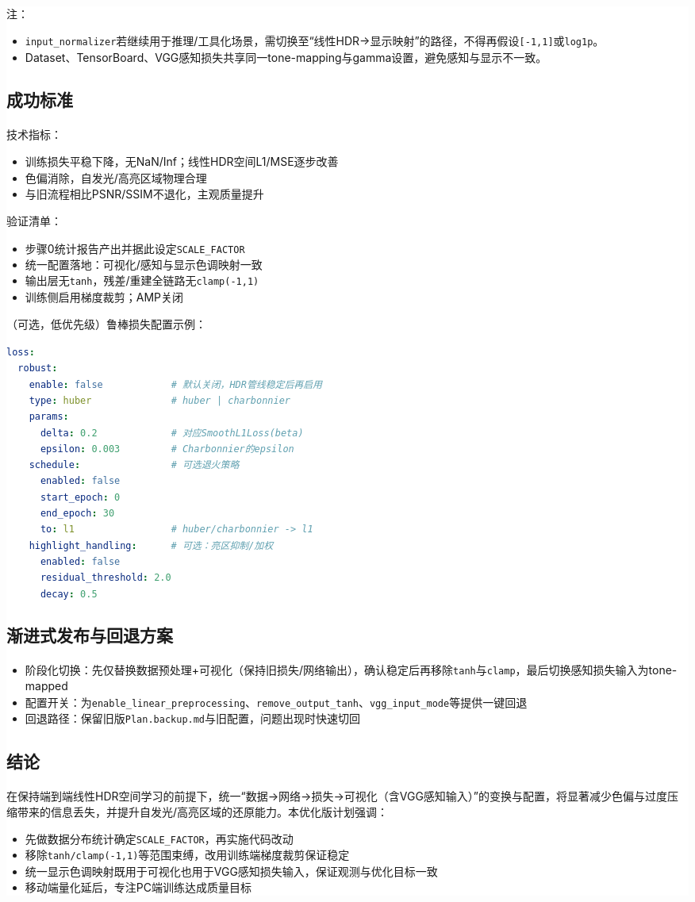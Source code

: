注：
- `input_normalizer`若继续用于推理/工具化场景，需切换至“线性HDR→显示映射”的路径，不得再假设`[-1,1]`或`log1p`。
- Dataset、TensorBoard、VGG感知损失共享同一tone-mapping与gamma设置，避免感知与显示不一致。


## 成功标准

技术指标：
- 训练损失平稳下降，无NaN/Inf；线性HDR空间L1/MSE逐步改善
- 色偏消除，自发光/高亮区域物理合理
- 与旧流程相比PSNR/SSIM不退化，主观质量提升

验证清单：
- 步骤0统计报告产出并据此设定`SCALE_FACTOR`
- 统一配置落地：可视化/感知与显示色调映射一致
- 输出层无`tanh`，残差/重建全链路无`clamp(-1,1)`
- 训练侧启用梯度裁剪；AMP关闭


（可选，低优先级）鲁棒损失配置示例：

```yaml
loss:
  robust:
    enable: false            # 默认关闭，HDR管线稳定后再启用
    type: huber              # huber | charbonnier
    params:
      delta: 0.2             # 对应SmoothL1Loss(beta)
      epsilon: 0.003         # Charbonnier的epsilon
    schedule:                # 可选退火策略
      enabled: false
      start_epoch: 0
      end_epoch: 30
      to: l1                 # huber/charbonnier -> l1
    highlight_handling:      # 可选：亮区抑制/加权
      enabled: false
      residual_threshold: 2.0
      decay: 0.5
```


## 渐进式发布与回退方案

- 阶段化切换：先仅替换数据预处理+可视化（保持旧损失/网络输出），确认稳定后再移除`tanh`与`clamp`，最后切换感知损失输入为tone-mapped
- 配置开关：为`enable_linear_preprocessing`、`remove_output_tanh`、`vgg_input_mode`等提供一键回退
- 回退路径：保留旧版`Plan.backup.md`与旧配置，问题出现时快速切回


## 结论

在保持端到端线性HDR空间学习的前提下，统一“数据→网络→损失→可视化（含VGG感知输入）”的变换与配置，将显著减少色偏与过度压缩带来的信息丢失，并提升自发光/高亮区域的还原能力。本优化版计划强调：
- 先做数据分布统计确定`SCALE_FACTOR`，再实施代码改动
- 移除`tanh/clamp(-1,1)`等范围束缚，改用训练端梯度裁剪保证稳定
- 统一显示色调映射既用于可视化也用于VGG感知损失输入，保证观测与优化目标一致
- 移动端量化延后，专注PC端训练达成质量目标
